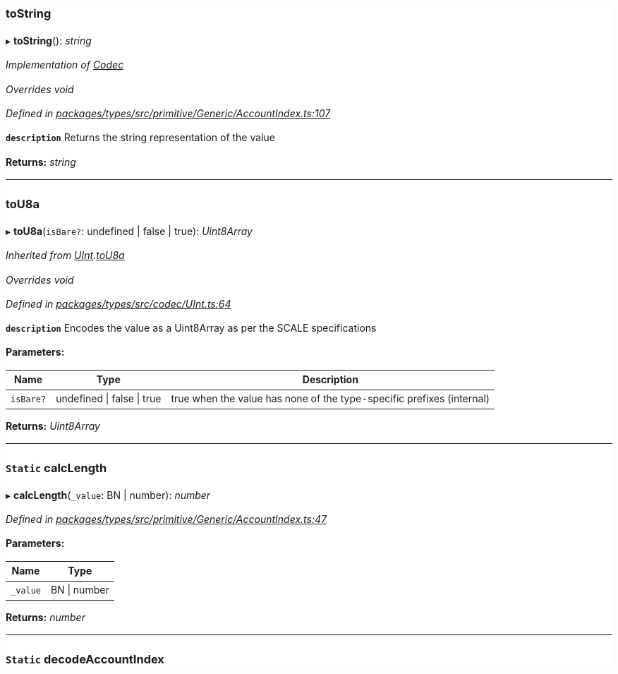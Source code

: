 ###  toString

▸ **toString**(): *string*

*Implementation of [Codec](../interfaces/_types_.codec.md)*

*Overrides void*

*Defined in [packages/types/src/primitive/Generic/AccountIndex.ts:107](https://github.com/polkadot-js/api/blob/b7eeb992cd/packages/types/src/primitive/Generic/AccountIndex.ts#L107)*

**`description`** Returns the string representation of the value

**Returns:** *string*

___

###  toU8a

▸ **toU8a**(`isBare?`: undefined | false | true): *Uint8Array*

*Inherited from [UInt](_codec_uint_.uint.md).[toU8a](_codec_uint_.uint.md#tou8a)*

*Overrides void*

*Defined in [packages/types/src/codec/UInt.ts:64](https://github.com/polkadot-js/api/blob/b7eeb992cd/packages/types/src/codec/UInt.ts#L64)*

**`description`** Encodes the value as a Uint8Array as per the SCALE specifications

**Parameters:**

Name | Type | Description |
------ | ------ | ------ |
`isBare?` | undefined &#124; false &#124; true | true when the value has none of the type-specific prefixes (internal)  |

**Returns:** *Uint8Array*

___

### `Static` calcLength

▸ **calcLength**(`_value`: BN | number): *number*

*Defined in [packages/types/src/primitive/Generic/AccountIndex.ts:47](https://github.com/polkadot-js/api/blob/b7eeb992cd/packages/types/src/primitive/Generic/AccountIndex.ts#L47)*

**Parameters:**

Name | Type |
------ | ------ |
`_value` | BN &#124; number |

**Returns:** *number*

___

### `Static` decodeAccountIndex
